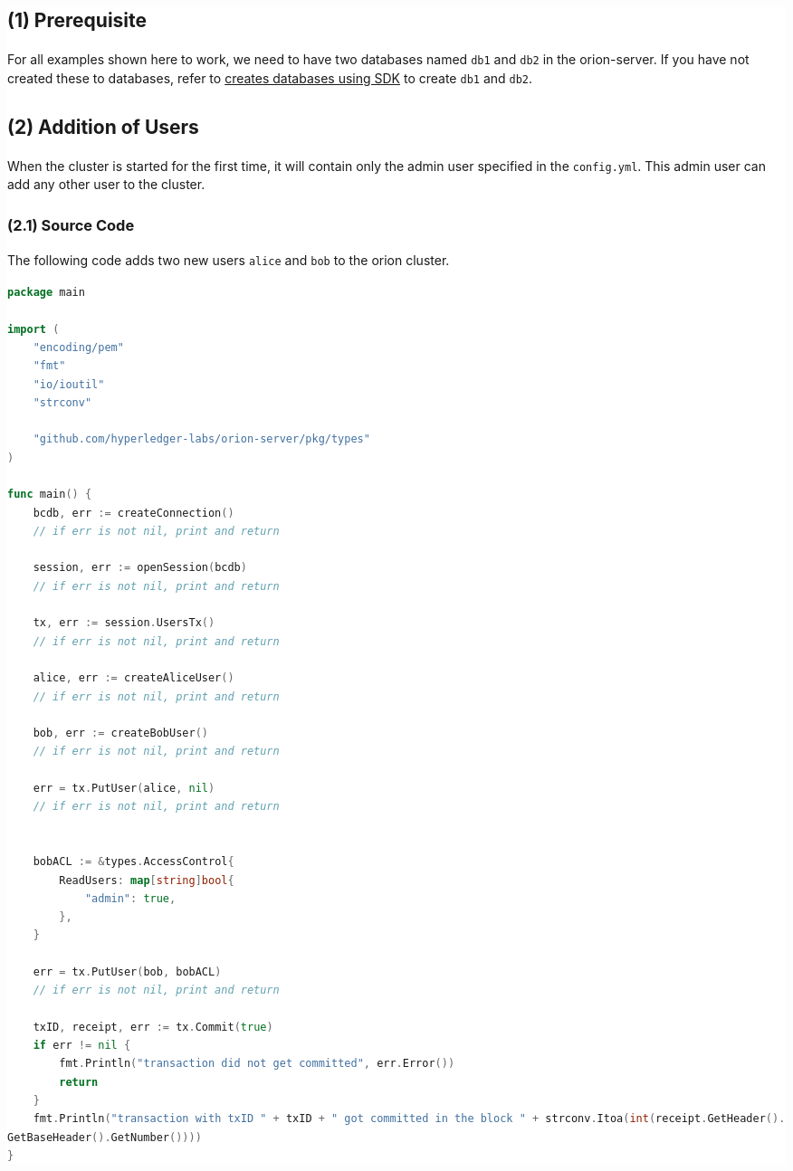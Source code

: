 ## (1) Prerequisite 

For all examples shown here to work, we need to have two databases named `db1` and `db2` in the orion-server. If you have not created these to databases,
refer to [creates databases using SDK](./dbtx#creation-of-databases) to create `db1` and `db2`.

## (2) Addition of Users

When the cluster is started for the first time, it will contain only the admin user specified in the `config.yml`. This admin user can add any other user to the cluster.

### (2.1) Source Code
The following code adds two new users `alice` and `bob` to the orion cluster.
```go 
package main

import (
	"encoding/pem"
	"fmt"
	"io/ioutil"
	"strconv"

	"github.com/hyperledger-labs/orion-server/pkg/types"
)

func main() {
	bcdb, err := createConnection()
    // if err is not nil, print and return

	session, err := openSession(bcdb)
    // if err is not nil, print and return

	tx, err := session.UsersTx()
    // if err is not nil, print and return

	alice, err := createAliceUser()
    // if err is not nil, print and return

	bob, err := createBobUser()
    // if err is not nil, print and return

	err = tx.PutUser(alice, nil)
    // if err is not nil, print and return


	bobACL := &types.AccessControl{
		ReadUsers: map[string]bool{
			"admin": true,
		},
	}

	err = tx.PutUser(bob, bobACL)
    // if err is not nil, print and return

	txID, receipt, err := tx.Commit(true)
	if err != nil {
		fmt.Println("transaction did not get committed", err.Error())
		return
	}
	fmt.Println("transaction with txID " + txID + " got committed in the block " + strconv.Itoa(int(receipt.GetHeader().GetBaseHeader().GetNumber())))
}

```